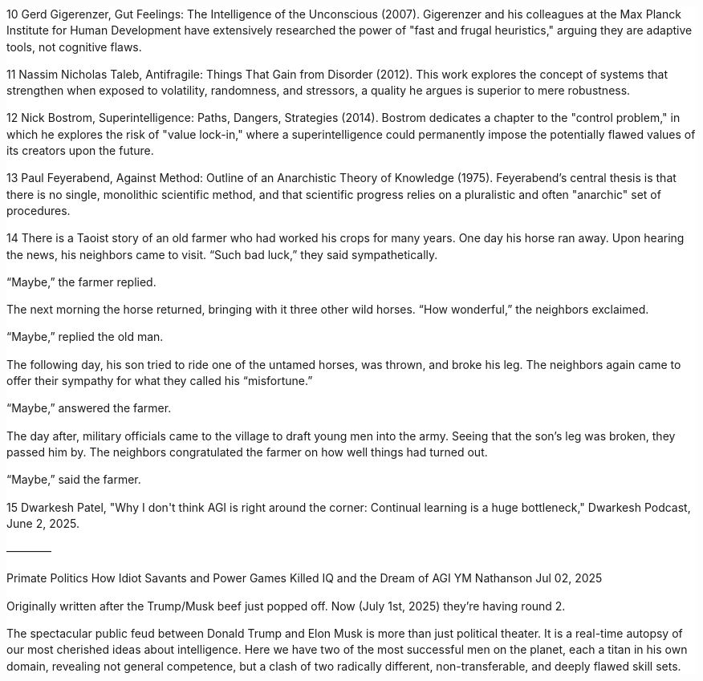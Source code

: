 10
Gerd Gigerenzer, Gut Feelings: The Intelligence of the Unconscious (2007). Gigerenzer and his colleagues at the Max Planck Institute for Human Development have extensively researched the power of "fast and frugal heuristics," arguing they are adaptive tools, not cognitive flaws.

11
Nassim Nicholas Taleb, Antifragile: Things That Gain from Disorder (2012). This work explores the concept of systems that strengthen when exposed to volatility, randomness, and stressors, a quality he argues is superior to mere robustness.

12
Nick Bostrom, Superintelligence: Paths, Dangers, Strategies (2014). Bostrom dedicates a chapter to the "control problem," in which he explores the risk of "value lock-in," where a superintelligence could permanently impose the potentially flawed values of its creators upon the future.

13
Paul Feyerabend, Against Method: Outline of an Anarchistic Theory of Knowledge (1975). Feyerabend’s central thesis is that there is no single, monolithic scientific method, and that scientific progress relies on a pluralistic and often "anarchic" set of procedures.

14
There is a Taoist story of an old farmer who had worked his crops for many years. One day his horse ran away. Upon hearing the news, his neighbors came to visit. “Such bad luck,” they said sympathetically.

“Maybe,” the farmer replied.

The next morning the horse returned, bringing with it three other wild horses. “How wonderful,” the neighbors exclaimed.

“Maybe,” replied the old man.

The following day, his son tried to ride one of the untamed horses, was thrown, and broke his leg. The neighbors again came to offer their sympathy for what they called his “misfortune.”

“Maybe,” answered the farmer.

The day after, military officials came to the village to draft young men into the army. Seeing that the son’s leg was broken, they passed him by. The neighbors congratulated the farmer on how well things had turned out.

“Maybe,” said the farmer.

15
Dwarkesh Patel, "Why I don't think AGI is right around the corner: Continual learning is a huge bottleneck," Dwarkesh Podcast, June 2, 2025.

————

Primate Politics
How Idiot Savants and Power Games Killed IQ and the Dream of AGI
YM Nathanson
Jul 02, 2025

Originally written after the Trump/Musk beef just popped off. Now (July 1st, 2025) they’re having round 2.

The spectacular public feud between Donald Trump and Elon Musk is more than just political theater. It is a real-time autopsy of our most cherished ideas about intelligence. Here we have two of the most successful men on the planet, each a titan in his own domain, revealing not general competence, but a clash of two radically different, non-transferable, and deeply flawed skill sets.
